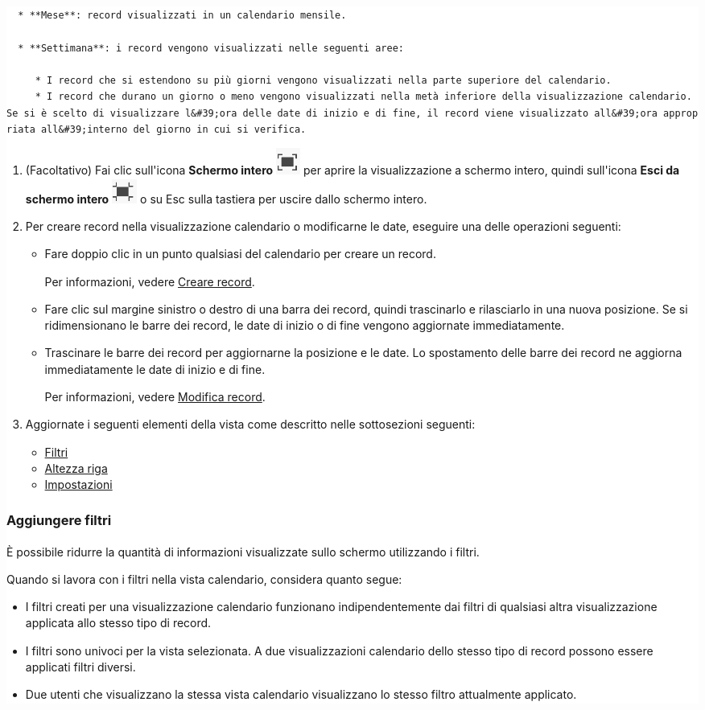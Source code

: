       * **Mese**: record visualizzati in un calendario mensile.

      * **Settimana**: i record vengono visualizzati nelle seguenti aree:

         * I record che si estendono su più giorni vengono visualizzati nella parte superiore del calendario.
         * I record che durano un giorno o meno vengono visualizzati nella metà inferiore della visualizzazione calendario. Se si è scelto di visualizzare l&#39;ora delle date di inizio e di fine, il record viene visualizzato all&#39;ora appropriata all&#39;interno del giorno in cui si verifica.

1. <span class="preview">(Facoltativo) Fai clic sull&#39;icona **Schermo intero** ![Icona Apri schermo intero](assets/open-full-screen-icon.png) per aprire la visualizzazione a schermo intero, quindi sull&#39;icona **Esci da schermo intero** ![Icona Esci da schermo intero](assets/exit-full-screen-icon.png) o su Esc sulla tastiera per uscire dallo schermo intero.  </span>

1. <span class="preview">Per creare record nella visualizzazione calendario o modificarne le date, eseguire una delle operazioni seguenti:</span>

   * <span class="preview">Fare doppio clic in un punto qualsiasi del calendario per creare un record. </span>

     <span class="preview">Per informazioni, vedere [Creare record](/help/quicksilver/planning/records/create-records.md).</span>

   * <span class="preview">Fare clic sul margine sinistro o destro di una barra dei record, quindi trascinarlo e rilasciarlo in una nuova posizione. Se si ridimensionano le barre dei record, le date di inizio o di fine vengono aggiornate immediatamente. </span>

   * <span class="preview">Trascinare le barre dei record per aggiornarne la posizione e le date. Lo spostamento delle barre dei record ne aggiorna immediatamente le date di inizio e di fine.</span>

     <span class="preview">Per informazioni, vedere [Modifica record](/help/quicksilver/planning/records/edit-records.md).</span>

1. Aggiornate i seguenti elementi della vista come descritto nelle sottosezioni seguenti:
   * [Filtri](#add-filters)
   * <span class="preview">[Altezza riga](#modify-row-height)</span>
   * [Impostazioni](#edit-the-calendar-view-settings)

   
   

### Aggiungere filtri

È possibile ridurre la quantità di informazioni visualizzate sullo schermo utilizzando i filtri.

Quando si lavora con i filtri nella vista calendario, considera quanto segue:



* I filtri creati per una visualizzazione calendario funzionano indipendentemente dai filtri di qualsiasi altra visualizzazione applicata allo stesso tipo di record.

* I filtri sono univoci per la vista selezionata. A due visualizzazioni calendario dello stesso tipo di record possono essere applicati filtri diversi.

* Due utenti che visualizzano la stessa vista calendario visualizzano lo stesso filtro attualmente applicato.
